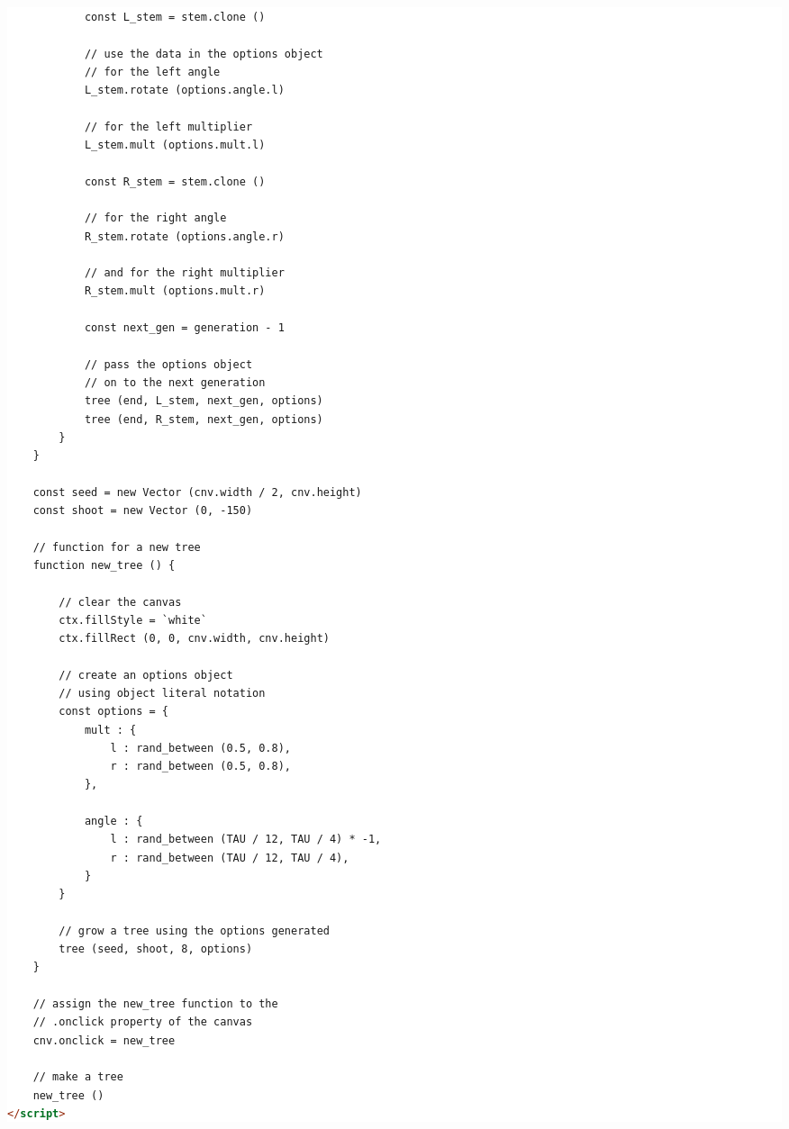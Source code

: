 ```html
            const L_stem = stem.clone ()

            // use the data in the options object
            // for the left angle
            L_stem.rotate (options.angle.l)

            // for the left multiplier
            L_stem.mult (options.mult.l)

            const R_stem = stem.clone ()

            // for the right angle
            R_stem.rotate (options.angle.r)

            // and for the right multiplier
            R_stem.mult (options.mult.r)

            const next_gen = generation - 1

            // pass the options object
            // on to the next generation
            tree (end, L_stem, next_gen, options)
            tree (end, R_stem, next_gen, options)
        }
    }

    const seed = new Vector (cnv.width / 2, cnv.height)
    const shoot = new Vector (0, -150)

    // function for a new tree
    function new_tree () {

        // clear the canvas
        ctx.fillStyle = `white`
        ctx.fillRect (0, 0, cnv.width, cnv.height)

        // create an options object
        // using object literal notation
        const options = {
            mult : {
                l : rand_between (0.5, 0.8),
                r : rand_between (0.5, 0.8),
            },

            angle : {
                l : rand_between (TAU / 12, TAU / 4) * -1,
                r : rand_between (TAU / 12, TAU / 4),
            }
        }

        // grow a tree using the options generated
        tree (seed, shoot, 8, options)
    }

    // assign the new_tree function to the 
    // .onclick property of the canvas
    cnv.onclick = new_tree

    // make a tree
    new_tree ()
</script>
```
